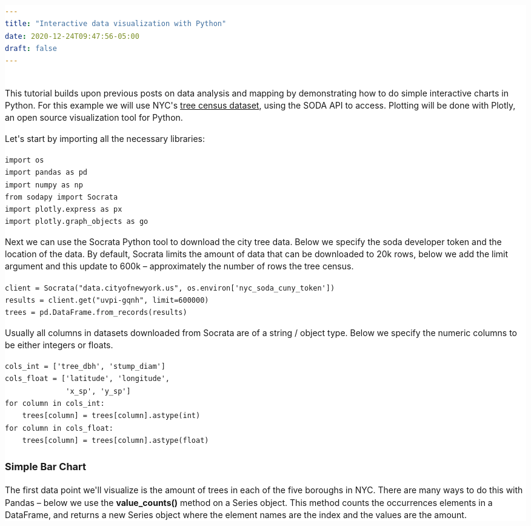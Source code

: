 ```yaml
---
title: "Interactive data visualization with Python"
date: 2020-12-24T09:47:56-05:00
draft: false
---
```



\
This tutorial builds upon previous posts on data analysis and mapping by demonstrating how to do simple interactive charts in Python. For this example we will use NYC's [tree census dataset](https://data.cityofnewyork.us/widgets/uvpi-gqnh), using the SODA API to access. Plotting will be done with Plotly, an open source visualization tool for Python.

Let's start by importing all the necessary libraries:

```
import os
import pandas as pd
import numpy as np
from sodapy import Socrata
import plotly.express as px
import plotly.graph_objects as go
```

Next we can use the Socrata Python tool to download the city tree data. Below we specify the soda developer token and the location of the data. By default, Socrata limits the amount of data that can be downloaded to 20k rows, below we add the limit argument and this update to 600k – approximately the number of rows the tree census.

```
client = Socrata("data.cityofnewyork.us", os.environ['nyc_soda_cuny_token'])
results = client.get("uvpi-gqnh", limit=600000)
trees = pd.DataFrame.from_records(results)
```

Usually all columns in datasets downloaded from Socrata are of a string / object type. Below we specify the numeric columns to be either integers or floats.

```
cols_int = ['tree_dbh', 'stump_diam']
cols_float = ['latitude', 'longitude',
              'x_sp', 'y_sp']
for column in cols_int:
    trees[column] = trees[column].astype(int)
for column in cols_float:
    trees[column] = trees[column].astype(float)
```

### Simple Bar Chart

The first data point we'll visualize is the amount of trees in each of the five boroughs in NYC. There are many ways to do this with Pandas – below we use the **value_counts()** method on a Series object. This method counts the occurrences elements in a DataFrame, and returns a new Series object where the element names are the index and the values are the amount.
